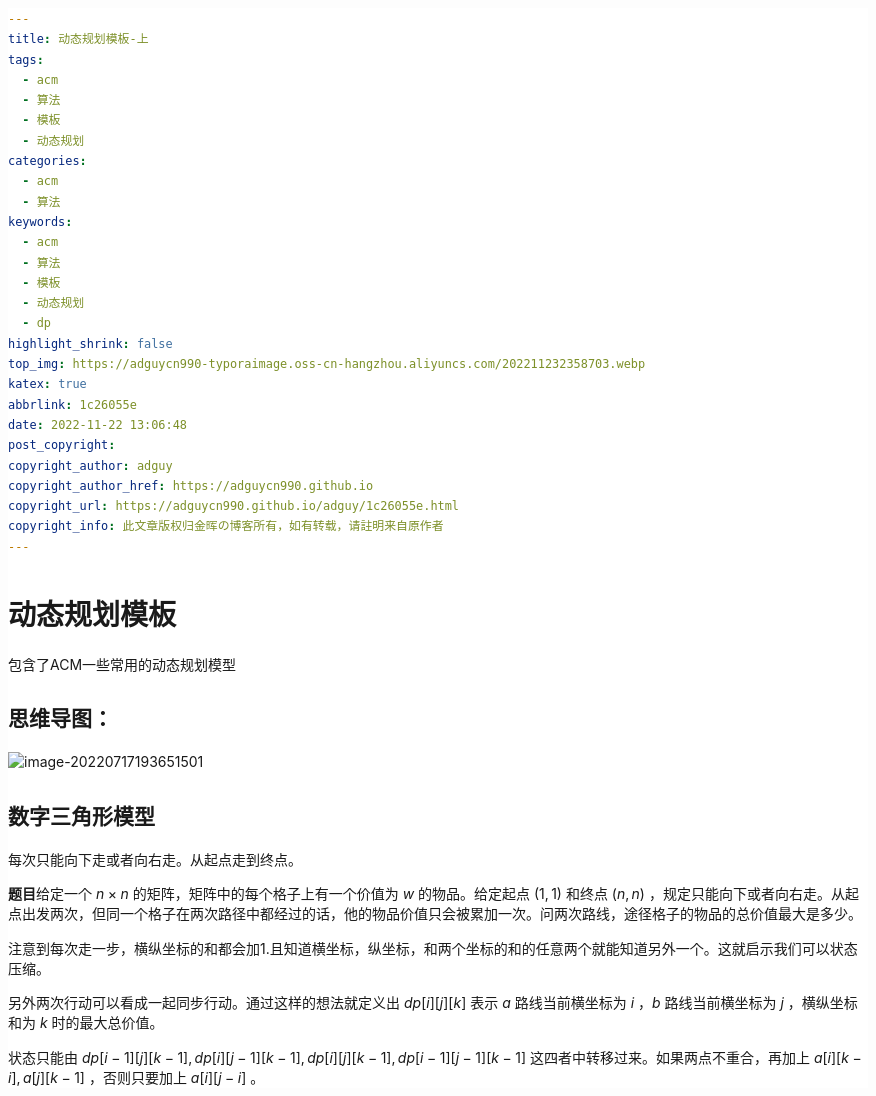 ```yaml
---
title: 动态规划模板-上
tags:
  - acm
  - 算法
  - 模板
  - 动态规划
categories:
  - acm
  - 算法
keywords:
  - acm
  - 算法
  - 模板
  - 动态规划
  - dp
highlight_shrink: false
top_img: https://adguycn990-typoraimage.oss-cn-hangzhou.aliyuncs.com/202211232358703.webp
katex: true
abbrlink: 1c26055e
date: 2022-11-22 13:06:48
post_copyright:
copyright_author: adguy
copyright_author_href: https://adguycn990.github.io
copyright_url: https://adguycn990.github.io/adguy/1c26055e.html
copyright_info: 此文章版权归金晖の博客所有，如有转载，请註明来自原作者
---
```


# 动态规划模板

包含了ACM一些常用的动态规划模型

## 思维导图：

![image-20220717193651501](https://adguycn990-typoraimage.oss-cn-hangzhou.aliyuncs.com/typora-img/202209051031986.png)

## 数字三角形模型

每次只能向下走或者向右走。从起点走到终点。

**题目**给定一个 $n \times n$ 的矩阵，矩阵中的每个格子上有一个价值为 $w$ 的物品。给定起点 $(1,1)$ 和终点 $(n, n)$ ，规定只能向下或者向右走。从起点出发两次，但同一个格子在两次路径中都经过的话，他的物品价值只会被累加一次。问两次路线，途径格子的物品的总价值最大是多少。

注意到每次走一步，横纵坐标的和都会加1.且知道横坐标，纵坐标，和两个坐标的和的任意两个就能知道另外一个。这就启示我们可以状态压缩。

另外两次行动可以看成一起同步行动。通过这样的想法就定义出 $dp[i][j][k]$ 表示 $a$ 路线当前横坐标为 $i$ ，$b$ 路线当前横坐标为 $j$ ，横纵坐标和为 $k$ 时的最大总价值。

状态只能由 $dp[i - 1][j][k-1],dp[i][j - 1][k- 1],dp[i][j][k - 1],dp[i-1][j-1][k-1]$ 这四者中转移过来。如果两点不重合，再加上 $a[i][k-i],a[j][k-1]$ ，否则只要加上 $a[i][j-i]$ 。
